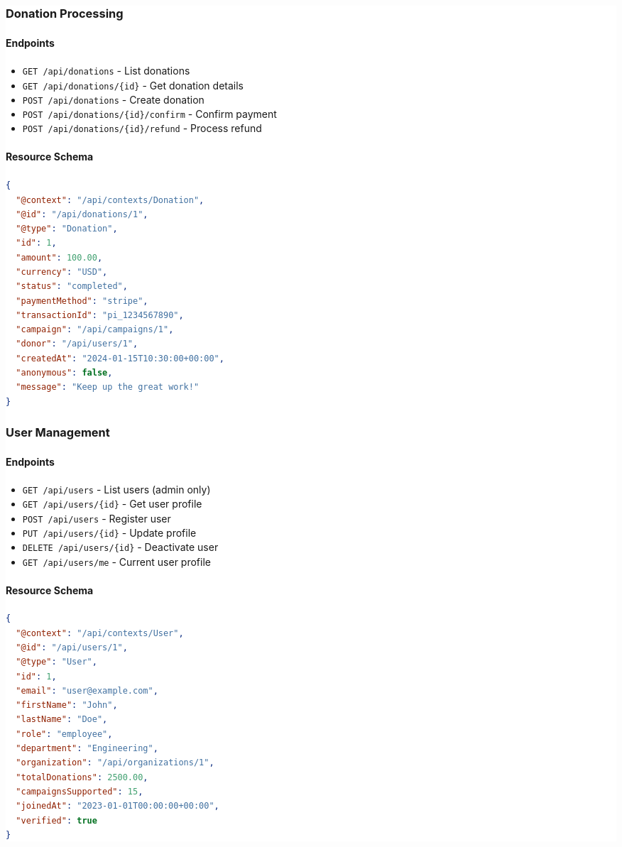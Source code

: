 ```json
```

### Donation Processing

#### Endpoints
- `GET /api/donations` - List donations
- `GET /api/donations/{id}` - Get donation details
- `POST /api/donations` - Create donation
- `POST /api/donations/{id}/confirm` - Confirm payment
- `POST /api/donations/{id}/refund` - Process refund

#### Resource Schema
```json
{
  "@context": "/api/contexts/Donation",
  "@id": "/api/donations/1",
  "@type": "Donation",
  "id": 1,
  "amount": 100.00,
  "currency": "USD",
  "status": "completed",
  "paymentMethod": "stripe",
  "transactionId": "pi_1234567890",
  "campaign": "/api/campaigns/1",
  "donor": "/api/users/1",
  "createdAt": "2024-01-15T10:30:00+00:00",
  "anonymous": false,
  "message": "Keep up the great work!"
}
```

### User Management

#### Endpoints
- `GET /api/users` - List users (admin only)
- `GET /api/users/{id}` - Get user profile
- `POST /api/users` - Register user
- `PUT /api/users/{id}` - Update profile
- `DELETE /api/users/{id}` - Deactivate user
- `GET /api/users/me` - Current user profile

#### Resource Schema
```json
{
  "@context": "/api/contexts/User",
  "@id": "/api/users/1",
  "@type": "User",
  "id": 1,
  "email": "user@example.com",
  "firstName": "John",
  "lastName": "Doe",
  "role": "employee",
  "department": "Engineering",
  "organization": "/api/organizations/1",
  "totalDonations": 2500.00,
  "campaignsSupported": 15,
  "joinedAt": "2023-01-01T00:00:00+00:00",
  "verified": true
}
```
